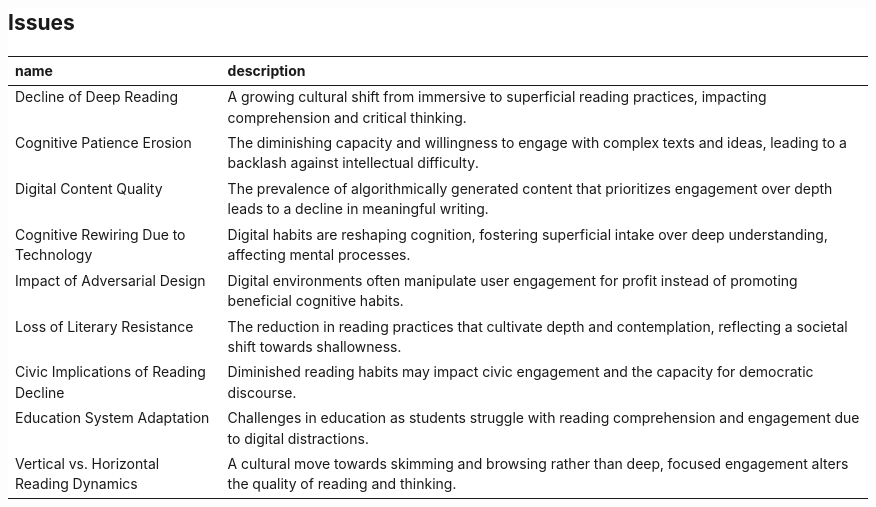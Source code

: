 ## Issues

| name                                     | description                                                                                                                             |
|:-----------------------------------------|:----------------------------------------------------------------------------------------------------------------------------------------|
| Decline of Deep Reading                  | A growing cultural shift from immersive to superficial reading practices, impacting comprehension and critical thinking.                |
| Cognitive Patience Erosion               | The diminishing capacity and willingness to engage with complex texts and ideas, leading to a backlash against intellectual difficulty. |
| Digital Content Quality                  | The prevalence of algorithmically generated content that prioritizes engagement over depth leads to a decline in meaningful writing.    |
| Cognitive Rewiring Due to Technology     | Digital habits are reshaping cognition, fostering superficial intake over deep understanding, affecting mental processes.               |
| Impact of Adversarial Design             | Digital environments often manipulate user engagement for profit instead of promoting beneficial cognitive habits.                      |
| Loss of Literary Resistance              | The reduction in reading practices that cultivate depth and contemplation, reflecting a societal shift towards shallowness.             |
| Civic Implications of Reading Decline    | Diminished reading habits may impact civic engagement and the capacity for democratic discourse.                                        |
| Education System Adaptation              | Challenges in education as students struggle with reading comprehension and engagement due to digital distractions.                     |
| Vertical vs. Horizontal Reading Dynamics | A cultural move towards skimming and browsing rather than deep, focused engagement alters the quality of reading and thinking.          |